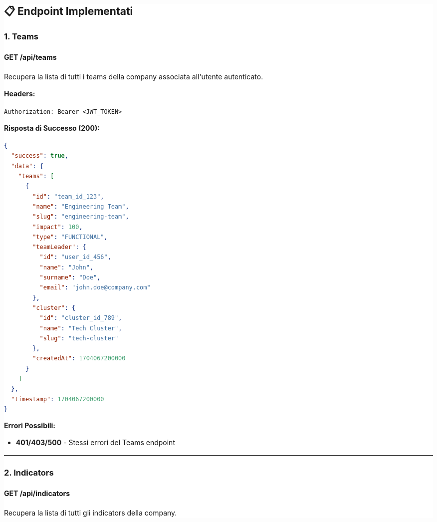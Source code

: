 
## 📋 Endpoint Implementati

### 1. Teams

#### **GET /api/teams**
Recupera la lista di tutti i teams della company associata all'utente autenticato.

**Headers:**
```
Authorization: Bearer <JWT_TOKEN>
```

**Risposta di Successo (200):**
```json
{
  "success": true,
  "data": {
    "teams": [
      {
        "id": "team_id_123",
        "name": "Engineering Team",
        "slug": "engineering-team",
        "impact": 100,
        "type": "FUNCTIONAL",
        "teamLeader": {
          "id": "user_id_456",
          "name": "John",
          "surname": "Doe",
          "email": "john.doe@company.com"
        },
        "cluster": {
          "id": "cluster_id_789",
          "name": "Tech Cluster",
          "slug": "tech-cluster"
        },
        "createdAt": 1704067200000
      }
    ]
  },
  "timestamp": 1704067200000
}
```

**Errori Possibili:**
- **401/403/500** - Stessi errori del Teams endpoint

---

### 2. Indicators

#### **GET /api/indicators**
Recupera la lista di tutti gli indicators della company.
